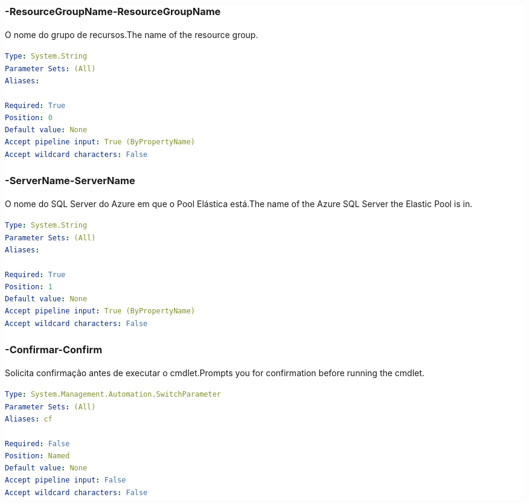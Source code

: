 ### <span data-ttu-id="897cd-124">-ResourceGroupName</span><span class="sxs-lookup"><span data-stu-id="897cd-124">-ResourceGroupName</span></span>
<span data-ttu-id="897cd-125">O nome do grupo de recursos.</span><span class="sxs-lookup"><span data-stu-id="897cd-125">The name of the resource group.</span></span>

```yaml
Type: System.String
Parameter Sets: (All)
Aliases:

Required: True
Position: 0
Default value: None
Accept pipeline input: True (ByPropertyName)
Accept wildcard characters: False
```

### <span data-ttu-id="897cd-126">-ServerName</span><span class="sxs-lookup"><span data-stu-id="897cd-126">-ServerName</span></span>
<span data-ttu-id="897cd-127">O nome do SQL Server do Azure em que o Pool Elástica está.</span><span class="sxs-lookup"><span data-stu-id="897cd-127">The name of the Azure SQL Server the Elastic Pool is in.</span></span>

```yaml
Type: System.String
Parameter Sets: (All)
Aliases:

Required: True
Position: 1
Default value: None
Accept pipeline input: True (ByPropertyName)
Accept wildcard characters: False
```

### <span data-ttu-id="897cd-128">-Confirmar</span><span class="sxs-lookup"><span data-stu-id="897cd-128">-Confirm</span></span>
<span data-ttu-id="897cd-129">Solicita confirmação antes de executar o cmdlet.</span><span class="sxs-lookup"><span data-stu-id="897cd-129">Prompts you for confirmation before running the cmdlet.</span></span>

```yaml
Type: System.Management.Automation.SwitchParameter
Parameter Sets: (All)
Aliases: cf

Required: False
Position: Named
Default value: None
Accept pipeline input: False
Accept wildcard characters: False
```
